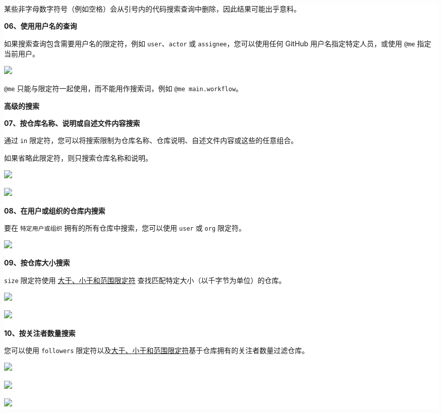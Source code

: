 某些非字母数字符号（例如空格）会从引号内的代码搜索查询中删除，因此结果可能出乎意料。

**06、使用用户名的查询**

如果搜索查询包含需要用户名的限定符，例如 `user`、`actor` 或 `assignee`，您可以使用任何 GitHub 用户名指定特定人员，或使用 `@me` 指定当前用户。

![](https://pic4.zhimg.com/80/v2-7a622c54ebac3a8ecede406ef87d2137_720w.webp)

`@me` 只能与限定符一起使用，而不能用作搜索词，例如 `@me main.workflow`。

**高级的搜索**

**07、按仓库名称、说明或自述文件内容搜索**

通过 `in` 限定符，您可以将搜索限制为仓库名称、仓库说明、自述文件内容或这些的任意组合。

如果省略此限定符，则只搜索仓库名称和说明。

![](https://pic3.zhimg.com/80/v2-f672fd4e685dde8ad08b0108dc5b461a_720w.webp)

  

![](https://pic2.zhimg.com/80/v2-637f65a6bb49c1af00f3fd1f2c17c8ed_720w.webp)

  

**08、在用户或组织的仓库内搜索**

要在 `特定用户或组织` 拥有的所有仓库中搜索，您可以使用 `user` 或 `org` 限定符。

![](https://pic4.zhimg.com/80/v2-97c2ac9c5f5d99aba2dfd4474ec3003f_720w.webp)

**09、按仓库大小搜索**

`size` 限定符使用 [大于、小于和范围限定符](https://link.zhihu.com/?target=https%3A//docs.github.com/cn/free-pro-team%40latest/articles/understanding-the-search-syntax) 查找匹配特定大小（以千字节为单位）的仓库。

![](https://pic2.zhimg.com/80/v2-b6cecc2e0bc0f4cb057bf3cce79c8b5d_720w.webp)

  

![](https://pic1.zhimg.com/80/v2-c8bd588bb0c733c66d6f6194f02187c8_720w.webp)

  

**10、按关注者数量搜索**

您可以使用 `followers` 限定符以及[大于、小于和范围限定符](https://link.zhihu.com/?target=https%3A//docs.github.com/cn/free-pro-team%40latest/articles/understanding-the-search-syntax)基于仓库拥有的关注者数量过滤仓库。

![](https://pic2.zhimg.com/80/v2-2ac9188442d21f9ab171d93f268d1aad_720w.webp)

  

![](https://pic4.zhimg.com/80/v2-ee6fd8a6cffe1330efba08b761258c1b_720w.webp)

  

![](https://pic4.zhimg.com/80/v2-d2f7a14b3f29d3d7bec78f3864744ea3_720w.webp)

  
